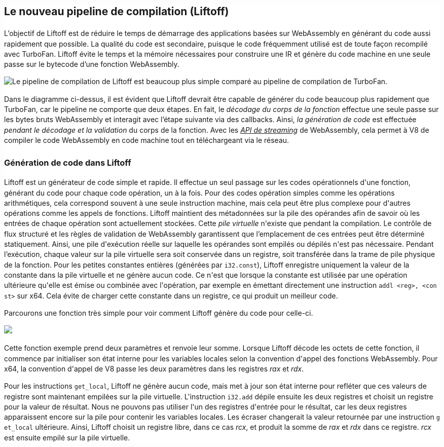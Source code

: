 ## Le nouveau pipeline de compilation (Liftoff)

L’objectif de Liftoff est de réduire le temps de démarrage des applications basées sur WebAssembly en générant du code aussi rapidement que possible. La qualité du code est secondaire, puisque le code fréquemment utilisé est de toute façon recompilé avec TurboFan. Liftoff évite le temps et la mémoire nécessaires pour construire une IR et génère du code machine en une seule passe sur le bytecode d’une fonction WebAssembly.

![Le pipeline de compilation de Liftoff est beaucoup plus simple comparé au pipeline de compilation de TurboFan.](/_img/liftoff/pipeline.svg)

Dans le diagramme ci-dessus, il est évident que Liftoff devrait être capable de générer du code beaucoup plus rapidement que TurboFan, car le pipeline ne comporte que deux étapes. En fait, le *décodage du corps de la fonction* effectue une seule passe sur les bytes bruts WebAssembly et interagit avec l’étape suivante via des callbacks. Ainsi, *la génération de code* est effectuée *pendant le décodage et la validation* du corps de la fonction. Avec les *[API de streaming](/blog/v8-release-65)* de WebAssembly, cela permet à V8 de compiler le code WebAssembly en code machine tout en téléchargeant via le réseau.

### Génération de code dans Liftoff

Liftoff est un générateur de code simple et rapide. Il effectue un seul passage sur les codes opérationnels d'une fonction, générant du code pour chaque code opération, un à la fois. Pour des codes opération simples comme les opérations arithmétiques, cela correspond souvent à une seule instruction machine, mais cela peut être plus complexe pour d'autres opérations comme les appels de fonctions. Liftoff maintient des métadonnées sur la pile des opérandes afin de savoir où les entrées de chaque opération sont actuellement stockées. Cette *pile virtuelle* n'existe que pendant la compilation. Le contrôle de flux structuré et les règles de validation de WebAssembly garantissent que l’emplacement de ces entrées peut être déterminé statiquement. Ainsi, une pile d'exécution réelle sur laquelle les opérandes sont empilés ou dépilés n'est pas nécessaire. Pendant l’exécution, chaque valeur sur la pile virtuelle sera soit conservée dans un registre, soit transférée dans la trame de pile physique de la fonction. Pour les petites constantes entières (générées par `i32.const`), Liftoff enregistre uniquement la valeur de la constante dans la pile virtuelle et ne génère aucun code. Ce n'est que lorsque la constante est utilisée par une opération ultérieure qu'elle est émise ou combinée avec l'opération, par exemple en émettant directement une instruction `addl <reg>, <const>` sur x64. Cela évite de charger cette constante dans un registre, ce qui produit un meilleur code.

Parcourons une fonction très simple pour voir comment Liftoff génère du code pour celle-ci.

![](/_img/liftoff/example-1.svg)

Cette fonction exemple prend deux paramètres et renvoie leur somme. Lorsque Liftoff décode les octets de cette fonction, il commence par initialiser son état interne pour les variables locales selon la convention d'appel des fonctions WebAssembly. Pour x64, la convention d'appel de V8 passe les deux paramètres dans les registres *rax* et *rdx*.

Pour les instructions `get_local`, Liftoff ne génère aucun code, mais met à jour son état interne pour refléter que ces valeurs de registre sont maintenant empilées sur la pile virtuelle. L'instruction `i32.add` dépile ensuite les deux registres et choisit un registre pour la valeur de résultat. Nous ne pouvons pas utiliser l'un des registres d'entrée pour le résultat, car les deux registres apparaissent encore sur la pile pour contenir les variables locales. Les écraser changerait la valeur retournée par une instruction `get_local` ultérieure. Ainsi, Liftoff choisit un registre libre, dans ce cas *rcx*, et produit la somme de *rax* et *rdx* dans ce registre. *rcx* est ensuite empilé sur la pile virtuelle.

